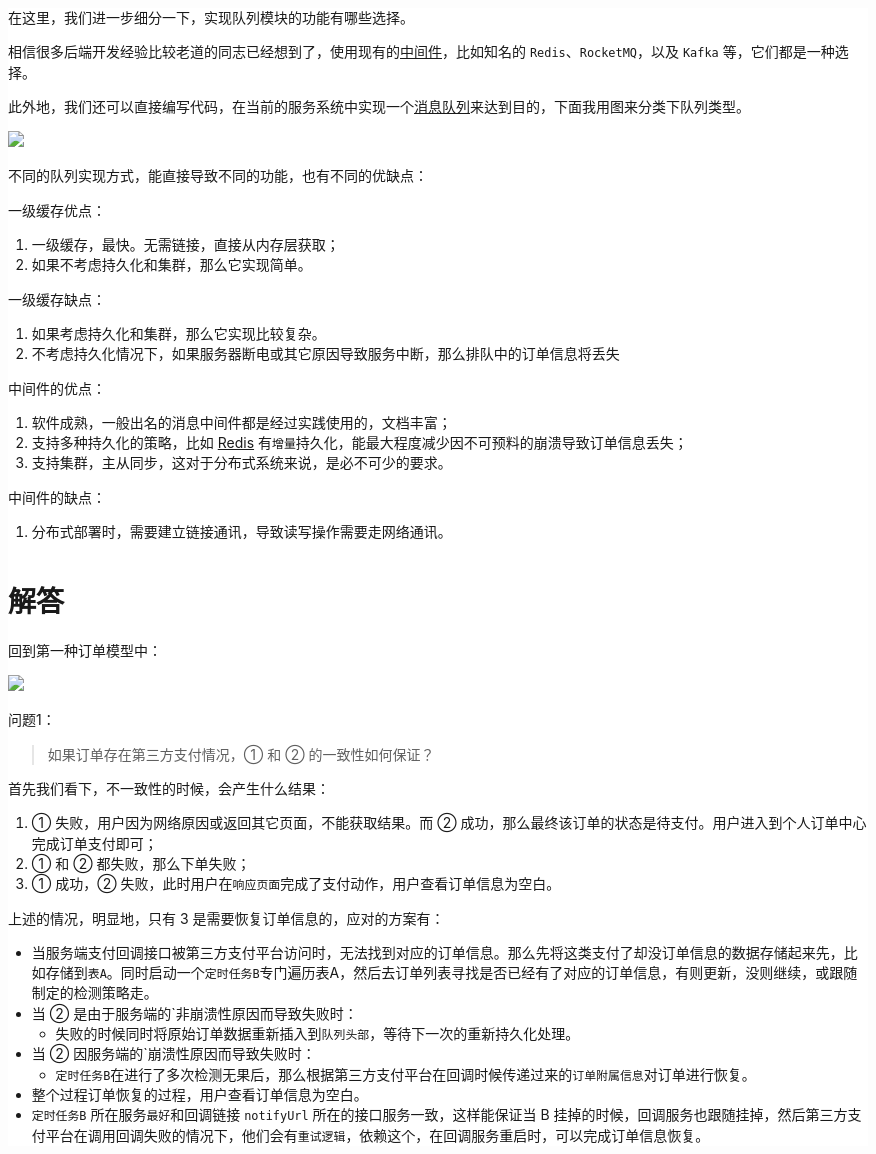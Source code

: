 在这里，我们进一步细分一下，实现队列模块的功能有哪些选择。

相信很多后端开发经验比较老道的同志已经想到了，使用现有的[中间件](https://cloud.tencent.com/product/tdmq?from_column=20065&from=20065)，比如知名的 `Redis`、`RocketMQ`，以及 `Kafka` 等，它们都是一种选择。

此外地，我们还可以直接编写代码，在当前的服务系统中实现一个[消息队列](https://cloud.tencent.com/product/cmq?from_column=20065&from=20065)来达到目的，下面我用图来分类下队列类型。

![](https://ask.qcloudimg.com/http-save/yehe-1305760/0j71toao4i.jpeg)

不同的队列实现方式，能直接导致不同的功能，也有不同的优缺点：

一级缓存优点：

1. 一级缓存，最快。无需链接，直接从内存层获取；
2. 如果不考虑持久化和集群，那么它实现简单。

一级缓存缺点：

1. 如果考虑持久化和集群，那么它实现比较复杂。
2. 不考虑持久化情况下，如果服务器断电或其它原因导致服务中断，那么排队中的订单信息将丢失

中间件的优点：

1. 软件成熟，一般出名的消息中间件都是经过实践使用的，文档丰富；
2. 支持多种持久化的策略，比如 [Redis](https://cloud.tencent.com/product/crs?from_column=20065&from=20065) 有`增量`持久化，能最大程度减少因不可预料的崩溃导致订单信息丢失；
3. 支持集群，主从同步，这对于分布式系统来说，是必不可少的要求。

中间件的缺点：

1. 分布式部署时，需要建立链接通讯，导致读写操作需要走网络通讯。

# **解答**

回到第一种订单模型中：

![](https://ask.qcloudimg.com/http-save/yehe-1305760/uro2z98amw.jpeg)

问题1：

> 如果订单存在第三方支付情况，① 和 ② 的一致性如何保证？

首先我们看下，不一致性的时候，会产生什么结果：

1. ① 失败，用户因为网络原因或返回其它页面，不能获取结果。而 ② 成功，那么最终该订单的状态是待支付。用户进入到个人订单中心完成订单支付即可；
2. ① 和 ② 都失败，那么下单失败；
3. ① 成功，② 失败，此时用户在`响应页面`完成了支付动作，用户查看订单信息为空白。

上述的情况，明显地，只有 3 是需要恢复订单信息的，应对的方案有：

- 当服务端支付回调接口被第三方支付平台访问时，无法找到对应的订单信息。那么先将这类支付了却没订单信息的数据存储起来先，比如存储到`表A`。同时启动一个`定时任务B`专门遍历表A，然后去订单列表寻找是否已经有了对应的订单信息，有则更新，没则继续，或跟随制定的检测策略走。
- 当 ② 是由于服务端的`非崩溃性原因而导致失败时：
    - 失败的时候同时将原始订单数据重新插入到`队列头部`，等待下一次的重新持久化处理。
- 当 ② 因服务端的`崩溃性原因而导致失败时：
    - `定时任务B`在进行了多次检测无果后，那么根据第三方支付平台在回调时候传递过来的`订单附属信息`对订单进行恢复。
- 整个过程订单恢复的过程，用户查看订单信息为空白。
- `定时任务B` 所在服务`最好`和回调链接 `notifyUrl` 所在的接口服务一致，这样能保证当 B 挂掉的时候，回调服务也跟随挂掉，然后第三方支付平台在调用回调失败的情况下，他们会有`重试逻辑`，依赖这个，在回调服务重启时，可以完成订单信息恢复。
